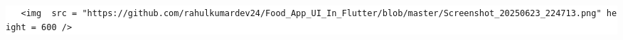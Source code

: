        <img  src = "https://github.com/rahulkumardev24/Food_App_UI_In_Flutter/blob/master/Screenshot_20250623_224713.png" height = 600 />